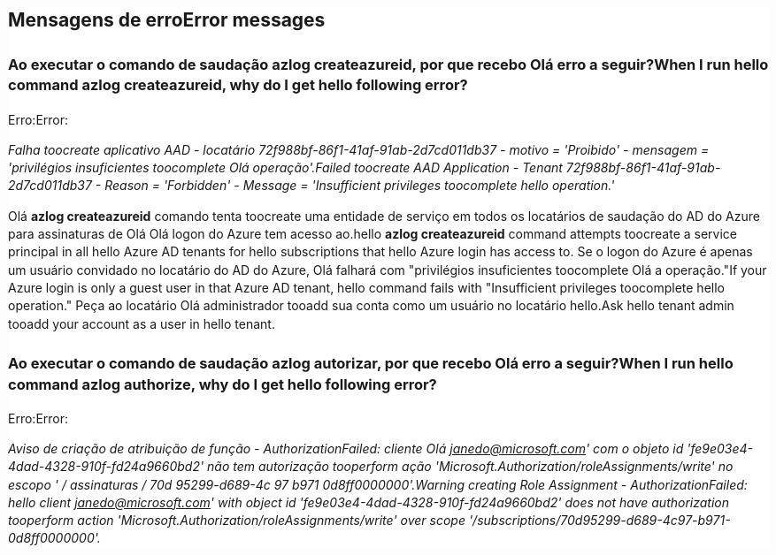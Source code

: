 ## <a name="error-messages"></a><span data-ttu-id="4863e-131">Mensagens de erro</span><span class="sxs-lookup"><span data-stu-id="4863e-131">Error messages</span></span>
### <a name="when-i-run-hello-command-azlog-createazureid-why-do-i-get-hello-following-error"></a><span data-ttu-id="4863e-132">Ao executar o comando de saudação **azlog createazureid**, por que recebo Olá erro a seguir?</span><span class="sxs-lookup"><span data-stu-id="4863e-132">When I run hello command **azlog createazureid**, why do I get hello following error?</span></span>
<span data-ttu-id="4863e-133">Erro:</span><span class="sxs-lookup"><span data-stu-id="4863e-133">Error:</span></span>

  <span data-ttu-id="4863e-134">*Falha toocreate aplicativo AAD - locatário 72f988bf-86f1-41af-91ab-2d7cd011db37 - motivo = 'Proibido' - mensagem = 'privilégios insuficientes toocomplete Olá operação'.*</span><span class="sxs-lookup"><span data-stu-id="4863e-134">*Failed toocreate AAD Application - Tenant 72f988bf-86f1-41af-91ab-2d7cd011db37 - Reason = 'Forbidden' - Message = 'Insufficient privileges toocomplete hello operation.'*</span></span>

<span data-ttu-id="4863e-135">Olá **azlog createazureid** comando tenta toocreate uma entidade de serviço em todos os locatários de saudação do AD do Azure para assinaturas de Olá Olá logon do Azure tem acesso ao.</span><span class="sxs-lookup"><span data-stu-id="4863e-135">hello **azlog createazureid** command attempts toocreate a service principal in all hello Azure AD tenants for hello subscriptions that hello Azure login has access to.</span></span> <span data-ttu-id="4863e-136">Se o logon do Azure é apenas um usuário convidado no locatário do AD do Azure, Olá falhará com "privilégios insuficientes toocomplete Olá a operação."</span><span class="sxs-lookup"><span data-stu-id="4863e-136">If your Azure login is only a guest user in that Azure AD tenant, hello command fails with "Insufficient privileges toocomplete hello operation."</span></span> <span data-ttu-id="4863e-137">Peça ao locatário Olá administrador tooadd sua conta como um usuário no locatário hello.</span><span class="sxs-lookup"><span data-stu-id="4863e-137">Ask hello tenant admin tooadd your account as a user in hello tenant.</span></span>

### <a name="when-i-run-hello-command-azlog-authorize-why-do-i-get-hello-following-error"></a><span data-ttu-id="4863e-138">Ao executar o comando de saudação **azlog autorizar**, por que recebo Olá erro a seguir?</span><span class="sxs-lookup"><span data-stu-id="4863e-138">When I run hello command **azlog authorize**, why do I get hello following error?</span></span>
<span data-ttu-id="4863e-139">Erro:</span><span class="sxs-lookup"><span data-stu-id="4863e-139">Error:</span></span>

  <span data-ttu-id="4863e-140">*Aviso de criação de atribuição de função - AuthorizationFailed: cliente Olá janedo@microsoft.com' com o objeto id 'fe9e03e4-4dad-4328-910f-fd24a9660bd2' não tem autorização tooperform ação 'Microsoft.Authorization/roleAssignments/write' no escopo ' / assinaturas / 70d 95299-d689-4c 97 b971 0d8ff0000000'.*</span><span class="sxs-lookup"><span data-stu-id="4863e-140">*Warning creating Role Assignment - AuthorizationFailed: hello client janedo@microsoft.com' with object id 'fe9e03e4-4dad-4328-910f-fd24a9660bd2' does not have authorization tooperform action 'Microsoft.Authorization/roleAssignments/write' over scope '/subscriptions/70d95299-d689-4c97-b971-0d8ff0000000'.*</span></span>
